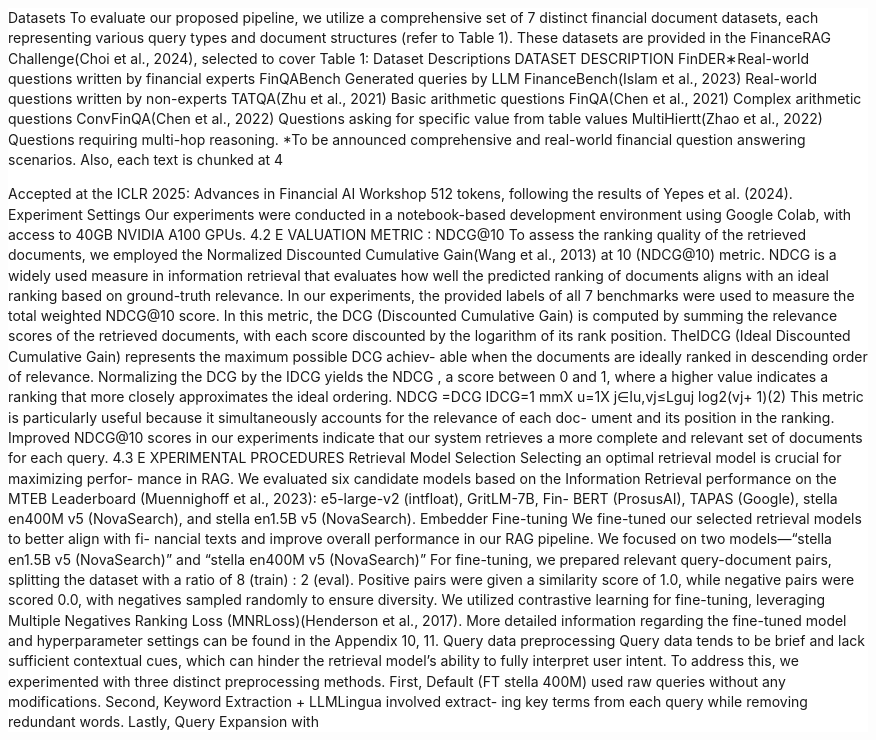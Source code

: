 Datasets To evaluate our proposed pipeline, we utilize a comprehensive set of 7 distinct financial
document datasets, each representing various query types and document structures (refer to Table
1). These datasets are provided in the FinanceRAG Challenge(Choi et al., 2024), selected to cover
Table 1: Dataset Descriptions
DATASET DESCRIPTION
FinDER∗Real-world questions written by financial experts
FinQABench Generated queries by LLM
FinanceBench(Islam et al., 2023) Real-world questions written by non-experts
TATQA(Zhu et al., 2021) Basic arithmetic questions
FinQA(Chen et al., 2021) Complex arithmetic questions
ConvFinQA(Chen et al., 2022) Questions asking for specific value from table values
MultiHiertt(Zhao et al., 2022) Questions requiring multi-hop reasoning.
*To be announced
comprehensive and real-world financial question answering scenarios. Also, each text is chunked at
4

Accepted at the ICLR 2025: Advances in Financial AI Workshop
512 tokens, following the results of Yepes et al. (2024).
Experiment Settings Our experiments were conducted in a notebook-based development
environment using Google Colab, with access to 40GB NVIDIA A100 GPUs.
4.2 E VALUATION METRIC : NDCG@10
To assess the ranking quality of the retrieved documents, we employed the Normalized Discounted
Cumulative Gain(Wang et al., 2013) at 10 (NDCG@10) metric. NDCG is a widely used measure
in information retrieval that evaluates how well the predicted ranking of documents aligns with an
ideal ranking based on ground-truth relevance. In our experiments, the provided labels of all 7
benchmarks were used to measure the total weighted NDCG@10 score.
In this metric, the DCG (Discounted Cumulative Gain) is computed by summing the relevance
scores of the retrieved documents, with each score discounted by the logarithm of its rank position.
TheIDCG (Ideal Discounted Cumulative Gain) represents the maximum possible DCG achiev-
able when the documents are ideally ranked in descending order of relevance. Normalizing the DCG
by the IDCG yields the NDCG , a score between 0 and 1, where a higher value indicates a ranking
that more closely approximates the ideal ordering.
NDCG =DCG
IDCG=1
mmX
u=1X
j∈Iu,vj≤Lguj
log2(vj+ 1)(2)
This metric is particularly useful because it simultaneously accounts for the relevance of each doc-
ument and its position in the ranking. Improved NDCG@10 scores in our experiments indicate that
our system retrieves a more complete and relevant set of documents for each query.
4.3 E XPERIMENTAL PROCEDURES
Retrieval Model Selection Selecting an optimal retrieval model is crucial for maximizing perfor-
mance in RAG. We evaluated six candidate models based on the Information Retrieval performance
on the MTEB Leaderboard (Muennighoff et al., 2023): e5-large-v2 (intfloat), GritLM-7B, Fin-
BERT (ProsusAI), TAPAS (Google), stella en400M v5 (NovaSearch), and stella en1.5B v5
(NovaSearch).
Embedder Fine-tuning We fine-tuned our selected retrieval models to better align with fi-
nancial texts and improve overall performance in our RAG pipeline. We focused on two
models—“stella en1.5B v5 (NovaSearch)” and “stella en400M v5 (NovaSearch)”
For fine-tuning, we prepared relevant query-document pairs, splitting the dataset with a ratio of
8 (train) : 2 (eval). Positive pairs were given a similarity score of 1.0, while negative pairs were
scored 0.0, with negatives sampled randomly to ensure diversity. We utilized contrastive learning
for fine-tuning, leveraging Multiple Negatives Ranking Loss (MNRLoss)(Henderson et al., 2017).
More detailed information regarding the fine-tuned model and hyperparameter settings can be found
in the Appendix 10, 11.
Query data preprocessing Query data tends to be brief and lack sufficient contextual cues,
which can hinder the retrieval model’s ability to fully interpret user intent. To address this, we
experimented with three distinct preprocessing methods. First, Default (FT stella 400M) used raw
queries without any modifications. Second, Keyword Extraction + LLMLingua involved extract-
ing key terms from each query while removing redundant words. Lastly, Query Expansion with